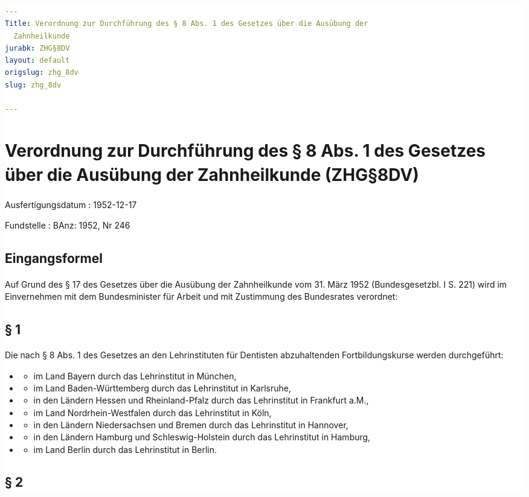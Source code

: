 ```yaml
---
Title: Verordnung zur Durchführung des § 8 Abs. 1 des Gesetzes über die Ausübung der
  Zahnheilkunde
jurabk: ZHG§8DV
layout: default
origslug: zhg_8dv
slug: zhg_8dv

---
```


# Verordnung zur Durchführung des § 8 Abs. 1 des Gesetzes über die Ausübung der Zahnheilkunde (ZHG§8DV)

Ausfertigungsdatum
:   1952-12-17

Fundstelle
:   BAnz: 1952, Nr 246


## Eingangsformel

Auf Grund des § 17 des Gesetzes über die Ausübung der Zahnheilkunde vom 31. März 1952 (Bundesgesetzbl. I S. 221) wird im Einvernehmen mit dem Bundesminister für Arbeit und mit Zustimmung des Bundesrates verordnet:


## § 1

Die nach § 8 Abs. 1 des Gesetzes an den Lehrinstituten für Dentisten abzuhaltenden Fortbildungskurse werden durchgeführt:

*    *   im Land Bayern durch das Lehrinstitut in München,


*    *   im Land Baden-Württemberg durch das Lehrinstitut in Karlsruhe,


*    *   in den Ländern Hessen und Rheinland-Pfalz durch das Lehrinstitut in Frankfurt a.M.,


*    *   im Land Nordrhein-Westfalen durch das Lehrinstitut in Köln,


*    *   in den Ländern Niedersachsen und Bremen durch das Lehrinstitut in Hannover,


*    *   in den Ländern Hamburg und Schleswig-Holstein durch das Lehrinstitut in Hamburg,


*    *   im Land Berlin durch das Lehrinstitut in Berlin.





## § 2
